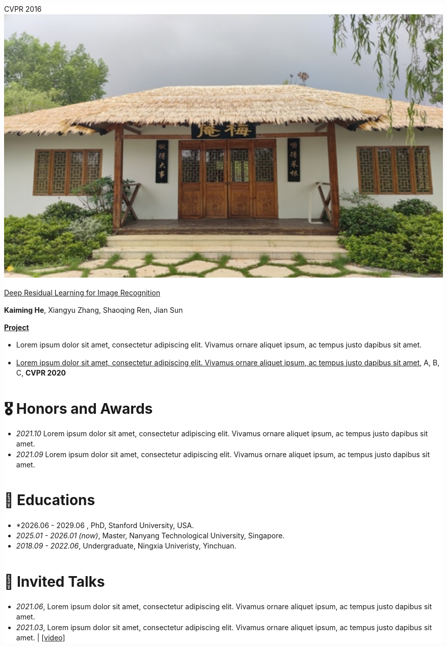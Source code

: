 <div class='paper-box'><div class='paper-box-image'><div><div class="badge">CVPR 2016</div><img src='images/500x300.png' alt="sym" width="100%"></div></div>
<div class='paper-box-text' markdown="1">

[Deep Residual Learning for Image Recognition](https://openaccess.thecvf.com/content_cvpr_2016/papers/He_Deep_Residual_Learning_CVPR_2016_paper.pdf)

**Kaiming He**, Xiangyu Zhang, Shaoqing Ren, Jian Sun

[**Project**](https://scholar.google.com/citations?view_op=view_citation&hl=zh-CN&user=DhtAFkwAAAAJ&citation_for_view=DhtAFkwAAAAJ:ALROH1vI_8AC) <strong><span class='show_paper_citations' data='DhtAFkwAAAAJ:ALROH1vI_8AC'></span></strong>
- Lorem ipsum dolor sit amet, consectetur adipiscing elit. Vivamus ornare aliquet ipsum, ac tempus justo dapibus sit amet. 
</div>
</div>

- [Lorem ipsum dolor sit amet, consectetur adipiscing elit. Vivamus ornare aliquet ipsum, ac tempus justo dapibus sit amet](https://github.com), A, B, C, **CVPR 2020**

# 🎖 Honors and Awards
- *2021.10* Lorem ipsum dolor sit amet, consectetur adipiscing elit. Vivamus ornare aliquet ipsum, ac tempus justo dapibus sit amet. 
- *2021.09* Lorem ipsum dolor sit amet, consectetur adipiscing elit. Vivamus ornare aliquet ipsum, ac tempus justo dapibus sit amet. 

# 📖 Educations
- *2026.06 - 2029.06 , PhD, Stanford University, USA.
- *2025.01 - 2026.01 (now)*, Master, Nanyang Technological University, Singapore. 
- *2018.09 - 2022.06*, Undergraduate, Ningxia Univeristy, Yinchuan.

# 💬 Invited Talks
- *2021.06*, Lorem ipsum dolor sit amet, consectetur adipiscing elit. Vivamus ornare aliquet ipsum, ac tempus justo dapibus sit amet. 
- *2021.03*, Lorem ipsum dolor sit amet, consectetur adipiscing elit. Vivamus ornare aliquet ipsum, ac tempus justo dapibus sit amet.  \| [\[video\]](https://github.com/)
